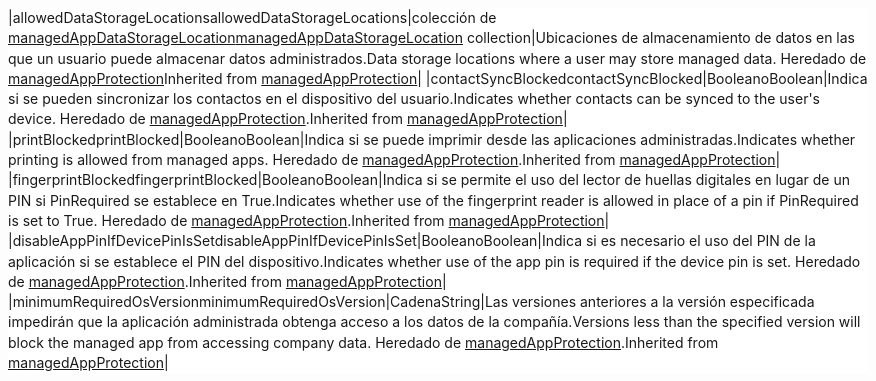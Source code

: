 |<span data-ttu-id="7f326-227">allowedDataStorageLocations</span><span class="sxs-lookup"><span data-stu-id="7f326-227">allowedDataStorageLocations</span></span>|<span data-ttu-id="7f326-228">colección de [managedAppDataStorageLocation](../resources/intune-mam-managedappdatastoragelocation.md)</span><span class="sxs-lookup"><span data-stu-id="7f326-228">[managedAppDataStorageLocation](../resources/intune-mam-managedappdatastoragelocation.md) collection</span></span>|<span data-ttu-id="7f326-229">Ubicaciones de almacenamiento de datos en las que un usuario puede almacenar datos administrados.</span><span class="sxs-lookup"><span data-stu-id="7f326-229">Data storage locations where a user may store managed data.</span></span> <span data-ttu-id="7f326-230">Heredado de [managedAppProtection](../resources/intune-mam-managedappprotection.md)</span><span class="sxs-lookup"><span data-stu-id="7f326-230">Inherited from [managedAppProtection](../resources/intune-mam-managedappprotection.md)</span></span>|
|<span data-ttu-id="7f326-231">contactSyncBlocked</span><span class="sxs-lookup"><span data-stu-id="7f326-231">contactSyncBlocked</span></span>|<span data-ttu-id="7f326-232">Booleano</span><span class="sxs-lookup"><span data-stu-id="7f326-232">Boolean</span></span>|<span data-ttu-id="7f326-233">Indica si se pueden sincronizar los contactos en el dispositivo del usuario.</span><span class="sxs-lookup"><span data-stu-id="7f326-233">Indicates whether contacts can be synced to the user's device.</span></span> <span data-ttu-id="7f326-234">Heredado de [managedAppProtection](../resources/intune-mam-managedappprotection.md).</span><span class="sxs-lookup"><span data-stu-id="7f326-234">Inherited from [managedAppProtection](../resources/intune-mam-managedappprotection.md)</span></span>|
|<span data-ttu-id="7f326-235">printBlocked</span><span class="sxs-lookup"><span data-stu-id="7f326-235">printBlocked</span></span>|<span data-ttu-id="7f326-236">Booleano</span><span class="sxs-lookup"><span data-stu-id="7f326-236">Boolean</span></span>|<span data-ttu-id="7f326-237">Indica si se puede imprimir desde las aplicaciones administradas.</span><span class="sxs-lookup"><span data-stu-id="7f326-237">Indicates whether printing is allowed from managed apps.</span></span> <span data-ttu-id="7f326-238">Heredado de [managedAppProtection](../resources/intune-mam-managedappprotection.md).</span><span class="sxs-lookup"><span data-stu-id="7f326-238">Inherited from [managedAppProtection](../resources/intune-mam-managedappprotection.md)</span></span>|
|<span data-ttu-id="7f326-239">fingerprintBlocked</span><span class="sxs-lookup"><span data-stu-id="7f326-239">fingerprintBlocked</span></span>|<span data-ttu-id="7f326-240">Booleano</span><span class="sxs-lookup"><span data-stu-id="7f326-240">Boolean</span></span>|<span data-ttu-id="7f326-241">Indica si se permite el uso del lector de huellas digitales en lugar de un PIN si PinRequired se establece en True.</span><span class="sxs-lookup"><span data-stu-id="7f326-241">Indicates whether use of the fingerprint reader is allowed in place of a pin if PinRequired is set to True.</span></span> <span data-ttu-id="7f326-242">Heredado de [managedAppProtection](../resources/intune-mam-managedappprotection.md).</span><span class="sxs-lookup"><span data-stu-id="7f326-242">Inherited from [managedAppProtection](../resources/intune-mam-managedappprotection.md)</span></span>|
|<span data-ttu-id="7f326-243">disableAppPinIfDevicePinIsSet</span><span class="sxs-lookup"><span data-stu-id="7f326-243">disableAppPinIfDevicePinIsSet</span></span>|<span data-ttu-id="7f326-244">Booleano</span><span class="sxs-lookup"><span data-stu-id="7f326-244">Boolean</span></span>|<span data-ttu-id="7f326-245">Indica si es necesario el uso del PIN de la aplicación si se establece el PIN del dispositivo.</span><span class="sxs-lookup"><span data-stu-id="7f326-245">Indicates whether use of the app pin is required if the device pin is set.</span></span> <span data-ttu-id="7f326-246">Heredado de [managedAppProtection](../resources/intune-mam-managedappprotection.md).</span><span class="sxs-lookup"><span data-stu-id="7f326-246">Inherited from [managedAppProtection](../resources/intune-mam-managedappprotection.md)</span></span>|
|<span data-ttu-id="7f326-247">minimumRequiredOsVersion</span><span class="sxs-lookup"><span data-stu-id="7f326-247">minimumRequiredOsVersion</span></span>|<span data-ttu-id="7f326-248">Cadena</span><span class="sxs-lookup"><span data-stu-id="7f326-248">String</span></span>|<span data-ttu-id="7f326-249">Las versiones anteriores a la versión especificada impedirán que la aplicación administrada obtenga acceso a los datos de la compañía.</span><span class="sxs-lookup"><span data-stu-id="7f326-249">Versions less than the specified version will block the managed app from accessing company data.</span></span> <span data-ttu-id="7f326-250">Heredado de [managedAppProtection](../resources/intune-mam-managedappprotection.md).</span><span class="sxs-lookup"><span data-stu-id="7f326-250">Inherited from [managedAppProtection](../resources/intune-mam-managedappprotection.md)</span></span>|